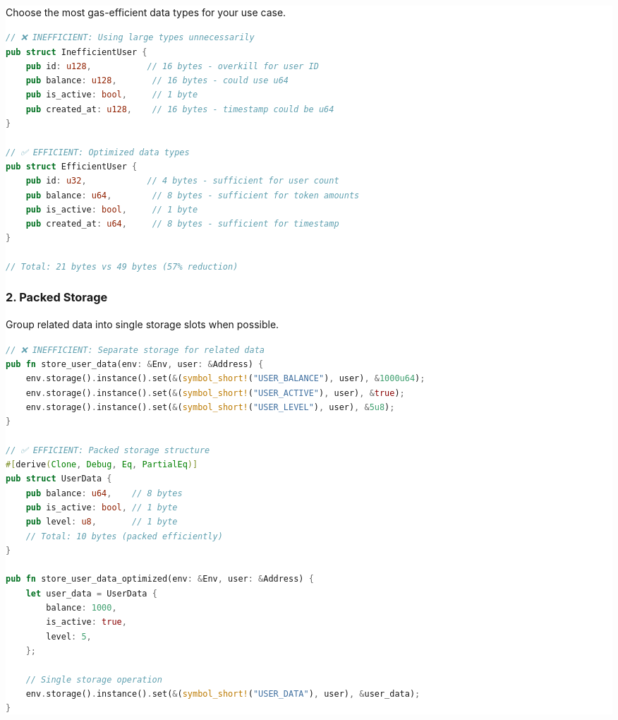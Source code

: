 Choose the most gas-efficient data types for your use case.

```rust
// ❌ INEFFICIENT: Using large types unnecessarily
pub struct InefficientUser {
    pub id: u128,           // 16 bytes - overkill for user ID
    pub balance: u128,       // 16 bytes - could use u64
    pub is_active: bool,     // 1 byte
    pub created_at: u128,    // 16 bytes - timestamp could be u64
}

// ✅ EFFICIENT: Optimized data types
pub struct EfficientUser {
    pub id: u32,            // 4 bytes - sufficient for user count
    pub balance: u64,        // 8 bytes - sufficient for token amounts
    pub is_active: bool,     // 1 byte
    pub created_at: u64,     // 8 bytes - sufficient for timestamp
}

// Total: 21 bytes vs 49 bytes (57% reduction)
```

### **2. Packed Storage**

Group related data into single storage slots when possible.

```rust
// ❌ INEFFICIENT: Separate storage for related data
pub fn store_user_data(env: &Env, user: &Address) {
    env.storage().instance().set(&(symbol_short!("USER_BALANCE"), user), &1000u64);
    env.storage().instance().set(&(symbol_short!("USER_ACTIVE"), user), &true);
    env.storage().instance().set(&(symbol_short!("USER_LEVEL"), user), &5u8);
}

// ✅ EFFICIENT: Packed storage structure
#[derive(Clone, Debug, Eq, PartialEq)]
pub struct UserData {
    pub balance: u64,    // 8 bytes
    pub is_active: bool, // 1 byte
    pub level: u8,       // 1 byte
    // Total: 10 bytes (packed efficiently)
}

pub fn store_user_data_optimized(env: &Env, user: &Address) {
    let user_data = UserData {
        balance: 1000,
        is_active: true,
        level: 5,
    };
    
    // Single storage operation
    env.storage().instance().set(&(symbol_short!("USER_DATA"), user), &user_data);
}
```
